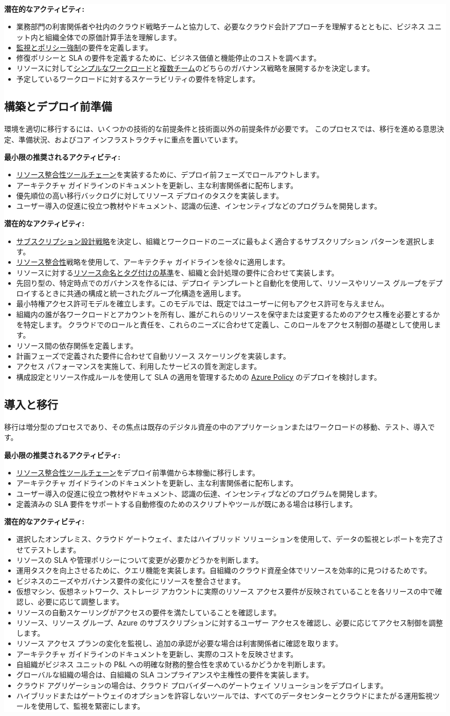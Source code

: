 **潜在的なアクティビティ:**

- 業務部門の利害関係者や社内のクラウド戦略チームと協力して、必要なクラウド会計アプローチを理解するとともに、ビジネス ユニット内と組織全体での原価計算手法を理解します。
- [監視とポリシー強制](./compliance-processes.md)の要件を定義します。
- 修復ポリシーと SLA の要件を定義するために、ビジネス価値と機能停止のコストを調べます。
- リソースに対して[シンプルなワークロード](./governance-simple-workload.md)と[複数チーム](./governance-multiple-teams.md)のどちらのガバナンス戦略を展開するかを決定します。
- 予定しているワークロードに対するスケーラビリティの要件を特定します。

## <a name="build-and-predeployment"></a>構築とデプロイ前準備

環境を適切に移行するには、いくつかの技術的な前提条件と技術面以外の前提条件が必要です。 このプロセスでは、移行を進める意思決定、準備状況、およびコア インフラストラクチャに重点を置いています。

**最小限の推奨されるアクティビティ:**

- [リソース整合性ツールチェーン](./toolchain.md)を実装するために、デプロイ前フェーズでロールアウトします。
- アーキテクチャ ガイドラインのドキュメントを更新し、主な利害関係者に配布します。
- 優先順位の高い移行バックログに対してリソース デプロイのタスクを実装します。
- ユーザー導入の促進に役立つ教材やドキュメント、認識の伝達、インセンティブなどのプログラムを開発します。

**潜在的なアクティビティ:**

- [サブスクリプション設計戦略](../../decision-guides/subscriptions/index.md)を決定し、組織とワークロードのニーズに最もよく適合するサブスクリプション パターンを選択します。
- [リソース整合性](../../decision-guides/resource-consistency/index.md)戦略を使用して、アーキテクチャ ガイドラインを徐々に適用します。
- リソースに対する[リソース命名とタグ付けの基準](../../decision-guides/resource-tagging/index.md)を、組織と会計処理の要件に合わせて実装します。
- 先回り型の、特定時点でのガバナンスを作るには、デプロイ テンプレートと自動化を使用して、リソースやリソース グループをデプロイするときに共通の構成と統一されたグループ化構造を適用します。
- 最小特権アクセス許可モデルを確立します。このモデルでは、既定ではユーザーに何もアクセス許可を与えません。
- 組織内の誰が各ワークロードとアカウントを所有し、誰がこれらのリソースを保守または変更するためのアクセス権を必要とするかを特定します。 クラウドでのロールと責任を、これらのニーズに合わせて定義し、このロールをアクセス制御の基礎として使用します。
- リソース間の依存関係を定義します。
- 計画フェーズで定義された要件に合わせて自動リソース スケーリングを実装します。
- アクセス パフォーマンスを実施して、利用したサービスの質を測定します。
- 構成設定とリソース作成ルールを使用して SLA の適用を管理するための [Azure Policy](https://docs.microsoft.com/azure/governance/policy/overview) のデプロイを検討します。

## <a name="adopt-and-migrate"></a>導入と移行

移行は増分型のプロセスであり、その焦点は既存のデジタル資産の中のアプリケーションまたはワークロードの移動、テスト、導入です。

**最小限の推奨されるアクティビティ:**

- [リソース整合性ツールチェーン](./toolchain.md)をデプロイ前準備から本稼働に移行します。
- アーキテクチャ ガイドラインのドキュメントを更新し、主な利害関係者に配布します。
- ユーザー導入の促進に役立つ教材やドキュメント、認識の伝達、インセンティブなどのプログラムを開発します。
- 定義済みの SLA 要件をサポートする自動修復のためのスクリプトやツールが既にある場合は移行します。

**潜在的なアクティビティ:**

- 選択したオンプレミス、クラウド ゲートウェイ、またはハイブリッド ソリューションを使用して、データの監視とレポートを完了させてテストします。
- リソースの SLA や管理ポリシーについて変更が必要かどうかを判断します。
- 運用タスクを向上させるために、クエリ機能を実装します。自組織のクラウド資産全体でリソースを効率的に見つけるためです。
- ビジネスのニーズやガバナンス要件の変化にリソースを整合させます。
- 仮想マシン、仮想ネットワーク、ストレージ アカウントに実際のリソース アクセス要件が反映されていることを各リリースの中で確認し、必要に応じて調整します。
- リソースの自動スケーリングがアクセスの要件を満たしていることを確認します。
- リソース、リソース グループ、Azure のサブスクリプションに対するユーザー アクセスを確認し、必要に応じてアクセス制御を調整します。
- リソース アクセス プランの変化を監視し、追加の承認が必要な場合は利害関係者に確認を取ります。
- アーキテクチャ ガイドラインのドキュメントを更新し、実際のコストを反映させます。
- 自組織がビジネス ユニットの P&L への明確な財務的整合性を求めているかどうかを判断します。
- グローバルな組織の場合は、自組織の SLA コンプライアンスや主権性の要件を実装します。
- クラウド アグリゲーションの場合は、クラウド プロバイダーへのゲートウェイ ソリューションをデプロイします。
- ハイブリッドまたはゲートウェイのオプションを許容しないツールでは、すべてのデータセンターとクラウドにまたがる運用監視ツールを使用して、監視を緊密にします。
